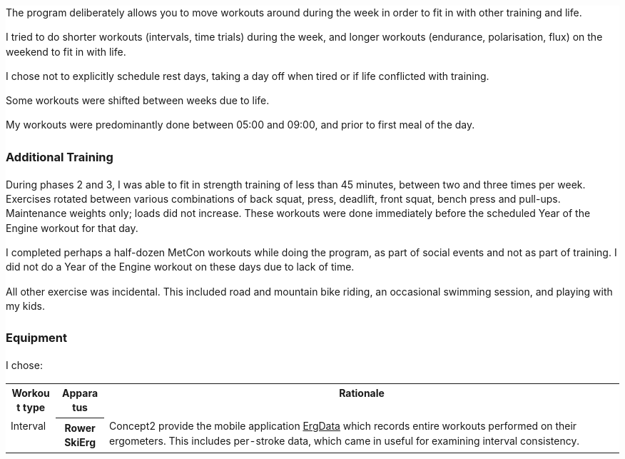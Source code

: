 The program deliberately allows you to move workouts around during the
week in order to fit in with other training and life.

<div class="self">
    <p>
    I tried to do shorter workouts (intervals, time trials) during the
    week, and longer workouts (endurance, polarisation, flux) on the
    weekend to fit in with life.
    </p>
    <p>
    I chose not to explicitly schedule rest days, taking a day off when
    tired or if life conflicted with training.
    </p>
    <p>
    Some workouts were shifted between weeks due to life.
    </p>
    <p>
    My workouts were predominantly done between 05:00 and 09:00, and
    prior to first meal of the day.
    </p>
</div>

### Additional Training

<div class="self">
    <p>
    During phases 2 and 3, I was able to fit in strength training of
    less than 45 minutes, between two and three times per week.
    Exercises rotated between various combinations of back squat, press,
    deadlift, front squat, bench press and pull-ups.  Maintenance
    weights only; loads did not increase. These workouts were done
    immediately before the scheduled Year of the Engine workout for that
    day.
    </p>
    <p>
    I completed perhaps a half-dozen MetCon workouts while doing the
    program, as part of social events and not as part of training. I did
    not do a Year of the Engine workout on these days due to lack of
    time.
    </p>
    <p>
    All other exercise was incidental. This included road and mountain
    bike riding, an occasional swimming session, and  playing with my
    kids.
    </p>
</div>

### Equipment

I chose:

<table>
    <tr>
        <th>Workout&nbsp;type</th>
        <th>Apparatus</th>
        <th>Rationale</th>
    </tr>
    <tr>
        <td>Interval</td>
        <th>Rower SkiErg</th>
        <td>Concept2 provide the mobile application <a
        href="https://concept2.com/ergdata">ErgData</a> which records entire
        workouts performed on their ergometers. This includes per-stroke data,
        which came in useful for examining interval consistency.</td>
    </tr>